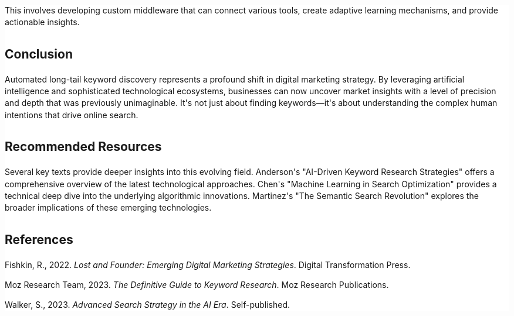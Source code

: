 This involves developing custom middleware that can connect various tools, create adaptive learning mechanisms, and provide actionable insights.

## **Conclusion**

Automated long-tail keyword discovery represents a profound shift in digital marketing strategy. By leveraging artificial intelligence and sophisticated technological ecosystems, businesses can now uncover market insights with a level of precision and depth that was previously unimaginable. It's not just about finding keywords—it's about understanding the complex human intentions that drive online search.

## **Recommended Resources**

Several key texts provide deeper insights into this evolving field. Anderson's "AI-Driven Keyword Research Strategies" offers a comprehensive overview of the latest technological approaches. Chen's "Machine Learning in Search Optimization" provides a technical deep dive into the underlying algorithmic innovations. Martinez's "The Semantic Search Revolution" explores the broader implications of these emerging technologies.

## **References**

Fishkin, R., 2022. _Lost and Founder: Emerging Digital Marketing Strategies_. Digital Transformation Press.

Moz Research Team, 2023. _The Definitive Guide to Keyword Research_. Moz Research Publications.

Walker, S., 2023. _Advanced Search Strategy in the AI Era_. Self-published.
